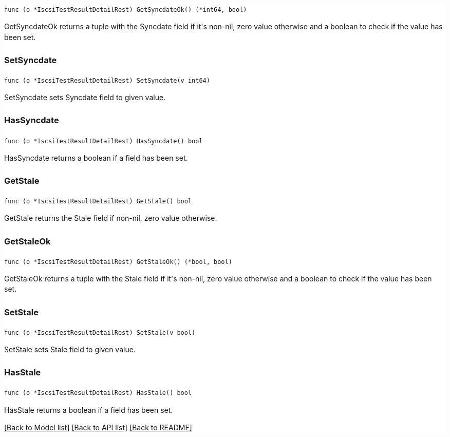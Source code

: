 `func (o *IscsiTestResultDetailRest) GetSyncdateOk() (*int64, bool)`

GetSyncdateOk returns a tuple with the Syncdate field if it's non-nil, zero value otherwise
and a boolean to check if the value has been set.

### SetSyncdate

`func (o *IscsiTestResultDetailRest) SetSyncdate(v int64)`

SetSyncdate sets Syncdate field to given value.

### HasSyncdate

`func (o *IscsiTestResultDetailRest) HasSyncdate() bool`

HasSyncdate returns a boolean if a field has been set.

### GetStale

`func (o *IscsiTestResultDetailRest) GetStale() bool`

GetStale returns the Stale field if non-nil, zero value otherwise.

### GetStaleOk

`func (o *IscsiTestResultDetailRest) GetStaleOk() (*bool, bool)`

GetStaleOk returns a tuple with the Stale field if it's non-nil, zero value otherwise
and a boolean to check if the value has been set.

### SetStale

`func (o *IscsiTestResultDetailRest) SetStale(v bool)`

SetStale sets Stale field to given value.

### HasStale

`func (o *IscsiTestResultDetailRest) HasStale() bool`

HasStale returns a boolean if a field has been set.


[[Back to Model list]](../README.md#documentation-for-models) [[Back to API list]](../README.md#documentation-for-api-endpoints) [[Back to README]](../README.md)


